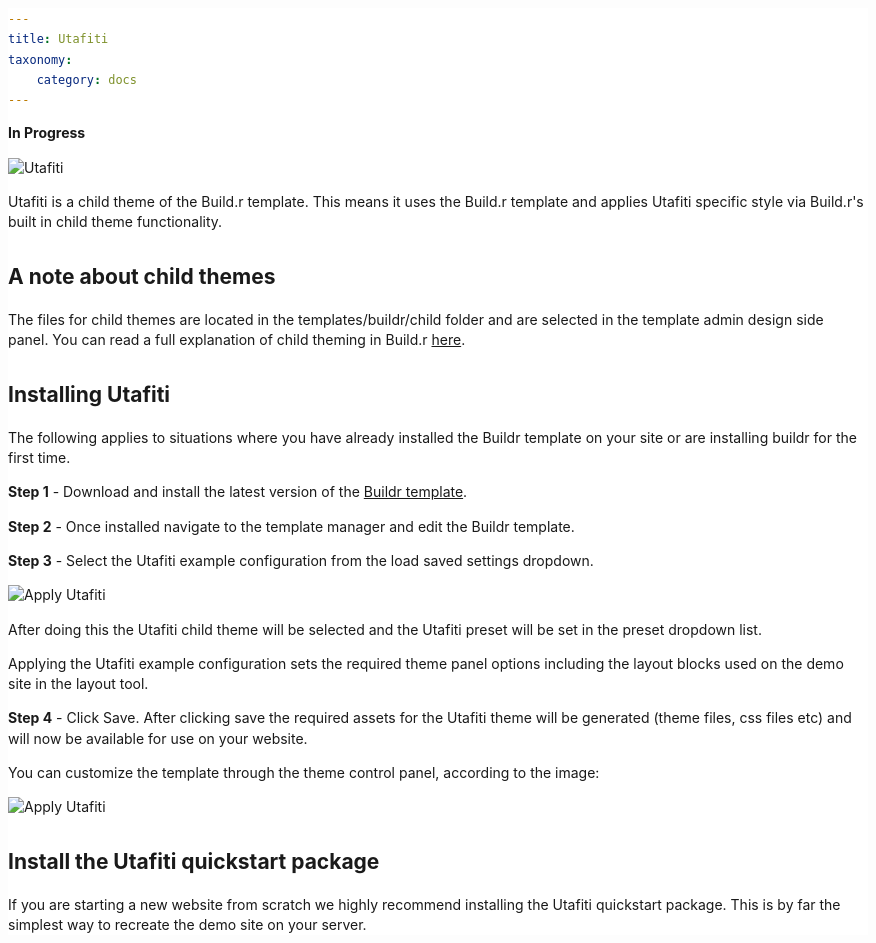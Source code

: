 ```yaml
---
title: Utafiti
taxonomy:
    category: docs
---
```


**In Progress**

![Utafiti](theme_devices.jpg)

Utafiti is a child theme of the Build.r template. This means it uses the Build.r template and applies Utafiti specific style via Build.r's built in child theme functionality.

## A note about child themes
The files for child themes are located in the templates/buildr/child folder and are selected in the template admin design side panel.  You can read a full explanation of child theming in Build.r <a href="../style/using-child-themes">here</a>.


## Installing Utafiti

The following applies to situations where you have already installed the Buildr template on your site or are installing buildr for the first time.

**Step 1** - Download and install the latest version of the <a href="http://www.joomlabamboo.com/downloads/template-downloads?param=buildr">Buildr template</a>.

**Step 2** - Once installed navigate to the template manager and edit the Buildr template.

**Step 3** - Select the Utafiti example configuration from the load saved settings dropdown.

![Apply Utafiti](gif_select_theme.gif)

After doing this the Utafiti child theme will be selected and the Utafiti preset will be set in the preset dropdown list.

Applying the Utafiti example configuration sets the required theme panel options including the layout blocks used on the demo site in the layout tool.

**Step 4** - Click Save. After clicking save the required assets for the Utafiti theme will be generated (theme files, css files etc) and will now be available for use on your website.



You can customize the template through the theme control panel, according to the image:


![Apply Utafiti](screen_config_theme-2.gif)


## Install the Utafiti quickstart package

If you are starting a new website from scratch we highly recommend installing the Utafiti quickstart package. This is by far the simplest way to recreate the demo site on your server.
